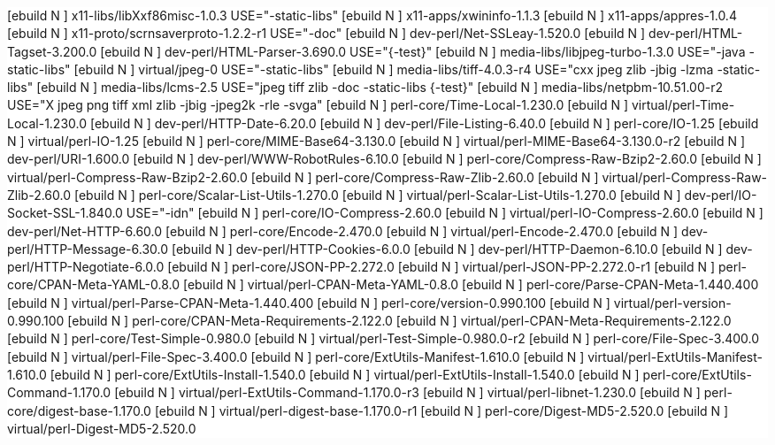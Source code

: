 [ebuild  N     ] x11-libs/libXxf86misc-1.0.3  USE="-static-libs" 
[ebuild  N     ] x11-apps/xwininfo-1.1.3 
[ebuild  N     ] x11-apps/appres-1.0.4 
[ebuild  N     ] x11-proto/scrnsaverproto-1.2.2-r1  USE="-doc" 
[ebuild  N     ] dev-perl/Net-SSLeay-1.520.0 
[ebuild  N     ] dev-perl/HTML-Tagset-3.200.0 
[ebuild  N     ] dev-perl/HTML-Parser-3.690.0  USE="{-test}" 
[ebuild  N     ] media-libs/libjpeg-turbo-1.3.0  USE="-java -static-libs" 
[ebuild  N     ] virtual/jpeg-0  USE="-static-libs" 
[ebuild  N     ] media-libs/tiff-4.0.3-r4  USE="cxx jpeg zlib -jbig -lzma -static-libs" 
[ebuild  N     ] media-libs/lcms-2.5  USE="jpeg tiff zlib -doc -static-libs {-test}" 
[ebuild  N     ] media-libs/netpbm-10.51.00-r2  USE="X jpeg png tiff xml zlib -jbig -jpeg2k -rle -svga" 
[ebuild  N     ] perl-core/Time-Local-1.230.0 
[ebuild  N     ] virtual/perl-Time-Local-1.230.0 
[ebuild  N     ] dev-perl/HTTP-Date-6.20.0 
[ebuild  N     ] dev-perl/File-Listing-6.40.0 
[ebuild  N     ] perl-core/IO-1.25 
[ebuild  N     ] virtual/perl-IO-1.25 
[ebuild  N     ] perl-core/MIME-Base64-3.130.0 
[ebuild  N     ] virtual/perl-MIME-Base64-3.130.0-r2 
[ebuild  N     ] dev-perl/URI-1.600.0 
[ebuild  N     ] dev-perl/WWW-RobotRules-6.10.0 
[ebuild  N     ] perl-core/Compress-Raw-Bzip2-2.60.0 
[ebuild  N     ] virtual/perl-Compress-Raw-Bzip2-2.60.0 
[ebuild  N     ] perl-core/Compress-Raw-Zlib-2.60.0 
[ebuild  N     ] virtual/perl-Compress-Raw-Zlib-2.60.0 
[ebuild  N     ] perl-core/Scalar-List-Utils-1.270.0 
[ebuild  N     ] virtual/perl-Scalar-List-Utils-1.270.0 
[ebuild  N     ] dev-perl/IO-Socket-SSL-1.840.0  USE="-idn" 
[ebuild  N     ] perl-core/IO-Compress-2.60.0 
[ebuild  N     ] virtual/perl-IO-Compress-2.60.0 
[ebuild  N     ] dev-perl/Net-HTTP-6.60.0 
[ebuild  N     ] perl-core/Encode-2.470.0 
[ebuild  N     ] virtual/perl-Encode-2.470.0 
[ebuild  N     ] dev-perl/HTTP-Message-6.30.0 
[ebuild  N     ] dev-perl/HTTP-Cookies-6.0.0 
[ebuild  N     ] dev-perl/HTTP-Daemon-6.10.0 
[ebuild  N     ] dev-perl/HTTP-Negotiate-6.0.0 
[ebuild  N     ] perl-core/JSON-PP-2.272.0 
[ebuild  N     ] virtual/perl-JSON-PP-2.272.0-r1 
[ebuild  N     ] perl-core/CPAN-Meta-YAML-0.8.0 
[ebuild  N     ] virtual/perl-CPAN-Meta-YAML-0.8.0 
[ebuild  N     ] perl-core/Parse-CPAN-Meta-1.440.400 
[ebuild  N     ] virtual/perl-Parse-CPAN-Meta-1.440.400 
[ebuild  N     ] perl-core/version-0.990.100 
[ebuild  N     ] virtual/perl-version-0.990.100 
[ebuild  N     ] perl-core/CPAN-Meta-Requirements-2.122.0 
[ebuild  N     ] virtual/perl-CPAN-Meta-Requirements-2.122.0 
[ebuild  N     ] perl-core/Test-Simple-0.980.0 
[ebuild  N     ] virtual/perl-Test-Simple-0.980.0-r2 
[ebuild  N     ] perl-core/File-Spec-3.400.0 
[ebuild  N     ] virtual/perl-File-Spec-3.400.0 
[ebuild  N     ] perl-core/ExtUtils-Manifest-1.610.0 
[ebuild  N     ] virtual/perl-ExtUtils-Manifest-1.610.0 
[ebuild  N     ] perl-core/ExtUtils-Install-1.540.0 
[ebuild  N     ] virtual/perl-ExtUtils-Install-1.540.0 
[ebuild  N     ] perl-core/ExtUtils-Command-1.170.0 
[ebuild  N     ] virtual/perl-ExtUtils-Command-1.170.0-r3 
[ebuild  N     ] virtual/perl-libnet-1.230.0 
[ebuild  N     ] perl-core/digest-base-1.170.0 
[ebuild  N     ] virtual/perl-digest-base-1.170.0-r1 
[ebuild  N     ] perl-core/Digest-MD5-2.520.0 
[ebuild  N     ] virtual/perl-Digest-MD5-2.520.0 